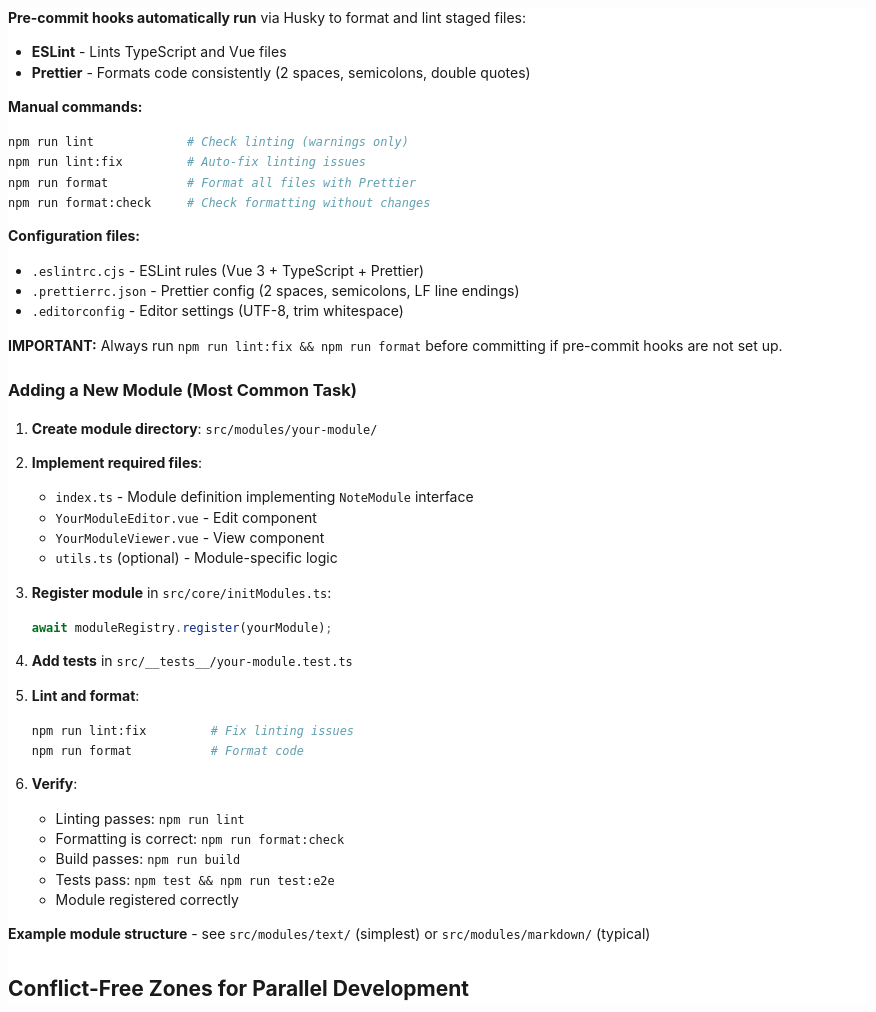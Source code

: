 **Pre-commit hooks automatically run** via Husky to format and lint staged files:

- **ESLint** - Lints TypeScript and Vue files
- **Prettier** - Formats code consistently (2 spaces, semicolons, double quotes)

**Manual commands:**

```bash
npm run lint             # Check linting (warnings only)
npm run lint:fix         # Auto-fix linting issues
npm run format           # Format all files with Prettier
npm run format:check     # Check formatting without changes
```

**Configuration files:**

- `.eslintrc.cjs` - ESLint rules (Vue 3 + TypeScript + Prettier)
- `.prettierrc.json` - Prettier config (2 spaces, semicolons, LF line endings)
- `.editorconfig` - Editor settings (UTF-8, trim whitespace)

**IMPORTANT:** Always run `npm run lint:fix && npm run format` before committing if pre-commit hooks are not set up.

### Adding a New Module (Most Common Task)

1. **Create module directory**: `src/modules/your-module/`
2. **Implement required files**:
   - `index.ts` - Module definition implementing `NoteModule` interface
   - `YourModuleEditor.vue` - Edit component
   - `YourModuleViewer.vue` - View component
   - `utils.ts` (optional) - Module-specific logic

3. **Register module** in `src/core/initModules.ts`:

   ```typescript
   await moduleRegistry.register(yourModule);
   ```

4. **Add tests** in `src/__tests__/your-module.test.ts`

5. **Lint and format**:

   ```bash
   npm run lint:fix         # Fix linting issues
   npm run format           # Format code
   ```

6. **Verify**:
   - Linting passes: `npm run lint`
   - Formatting is correct: `npm run format:check`
   - Build passes: `npm run build`
   - Tests pass: `npm test && npm run test:e2e`
   - Module registered correctly

**Example module structure** - see `src/modules/text/` (simplest) or `src/modules/markdown/` (typical)

## Conflict-Free Zones for Parallel Development
